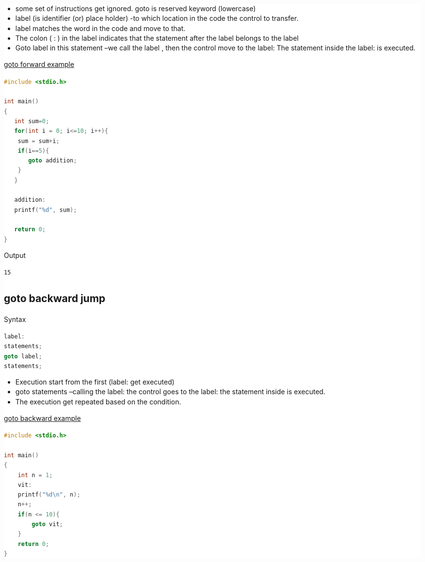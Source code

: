 - some set of instructions get ignored.
  goto is reserved keyword (lowercase)
- label (is identifier (or) place holder) -to which location in the code the control to transfer.
- label matches the word in the code and move to that.
- The colon ( : ) in the label indicates that the statement after the label belongs to the label
- Goto label in this statement –we call the label , then the control move to the label:
  The statement inside the label: is executed.

[goto forward example](/C%20in%20detial/goto_forward.c)

```c
#include <stdio.h>

int main()
{
   int sum=0;
   for(int i = 0; i<=10; i++){
	sum = sum+i;
	if(i==5){
	   goto addition;
	}
   }

   addition:
   printf("%d", sum);

   return 0;
}
```

Output

```
15
```

## goto backward jump

Syntax

```c
label:
statements;
goto label;
statements;
```

- Execution start from the first (label: get executed)
- goto statements –calling the label: the control goes to the label: the statement inside is executed.
- The execution get repeated based on the condition.

[goto backward example](/C%20in%20detial/goto_backwards.c)

```c
#include <stdio.h>

int main()
{
    int n = 1;
    vit:
    printf("%d\n", n);
    n++;
    if(n <= 10){
        goto vit;
    }
    return 0;
}
```